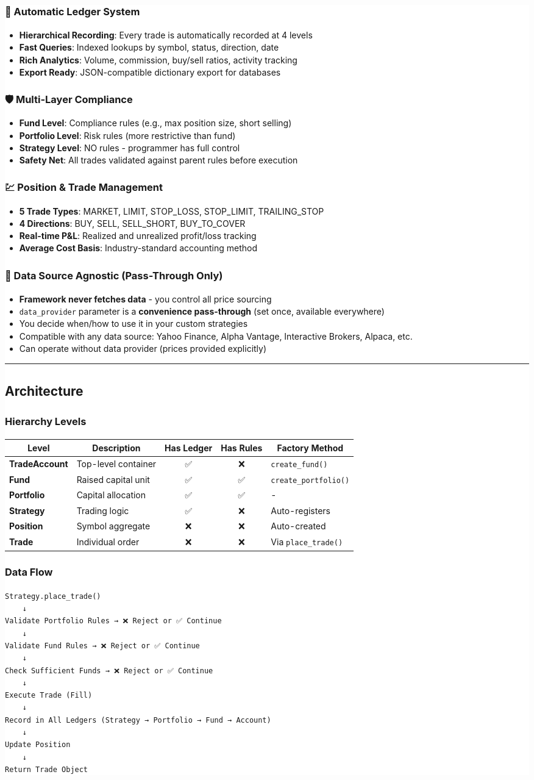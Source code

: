 ### 📒 Automatic Ledger System
- **Hierarchical Recording**: Every trade is automatically recorded at 4 levels
- **Fast Queries**: Indexed lookups by symbol, status, direction, date
- **Rich Analytics**: Volume, commission, buy/sell ratios, activity tracking
- **Export Ready**: JSON-compatible dictionary export for databases

### 🛡️ Multi-Layer Compliance
- **Fund Level**: Compliance rules (e.g., max position size, short selling)
- **Portfolio Level**: Risk rules (more restrictive than fund)
- **Strategy Level**: NO rules - programmer has full control
- **Safety Net**: All trades validated against parent rules before execution

### 💹 Position & Trade Management
- **5 Trade Types**: MARKET, LIMIT, STOP_LOSS, STOP_LIMIT, TRAILING_STOP
- **4 Directions**: BUY, SELL, SELL_SHORT, BUY_TO_COVER
- **Real-time P&L**: Realized and unrealized profit/loss tracking
- **Average Cost Basis**: Industry-standard accounting method

### 🔌 Data Source Agnostic (Pass-Through Only)
- **Framework never fetches data** - you control all price sourcing
- `data_provider` parameter is a **convenience pass-through** (set once, available everywhere)
- You decide when/how to use it in your custom strategies
- Compatible with any data source: Yahoo Finance, Alpha Vantage, Interactive Brokers, Alpaca, etc.
- Can operate without data provider (prices provided explicitly)

---

## Architecture

### Hierarchy Levels

| Level | Description | Has Ledger | Has Rules | Factory Method |
|-------|-------------|:----------:|:---------:|----------------|
| **TradeAccount** | Top-level container | ✅ | ❌ | `create_fund()` |
| **Fund** | Raised capital unit | ✅ | ✅ | `create_portfolio()` |
| **Portfolio** | Capital allocation | ✅ | ✅ | - |
| **Strategy** | Trading logic | ✅ | ❌ | Auto-registers |
| **Position** | Symbol aggregate | ❌ | ❌ | Auto-created |
| **Trade** | Individual order | ❌ | ❌ | Via `place_trade()` |

### Data Flow

```
Strategy.place_trade()
    ↓
Validate Portfolio Rules → ❌ Reject or ✅ Continue
    ↓
Validate Fund Rules → ❌ Reject or ✅ Continue
    ↓
Check Sufficient Funds → ❌ Reject or ✅ Continue
    ↓
Execute Trade (Fill)
    ↓
Record in All Ledgers (Strategy → Portfolio → Fund → Account)
    ↓
Update Position
    ↓
Return Trade Object
```